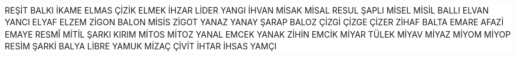 REŞİT
BALKI
İKAME
ELMAS
ÇİZİK
ELMEK
İHZAR
LİDER
YANGI
İHVAN
MİSAK
MİSAL
RESUL
ŞAPLI
MİSEL
MİSİL
BALLI
ELVAN
YANCI
ELYAF
ELZEM
ZİGON
BALON
MİSİS
ZİGOT
YANAZ
YANAY
ŞARAP
BALOZ
ÇİZGİ
ÇİZGE
ÇİZER
ZİHAF
BALTA
EMARE
AFAZİ
EMAYE
RESMÎ
MİTİL
ŞARKI
KIRIM
MİTOS
MİTOZ
YANAL
EMCEK
YANAK
ZİHİN
EMCİK
MİYAR
TÜLEK
MİYAV
MİYAZ
MİYOM
MİYOP
RESİM
ŞARKİ
BALYA
LİBRE
YAMUK
MİZAÇ
ÇİVİT
İHTAR
İHSAS
YAMÇI